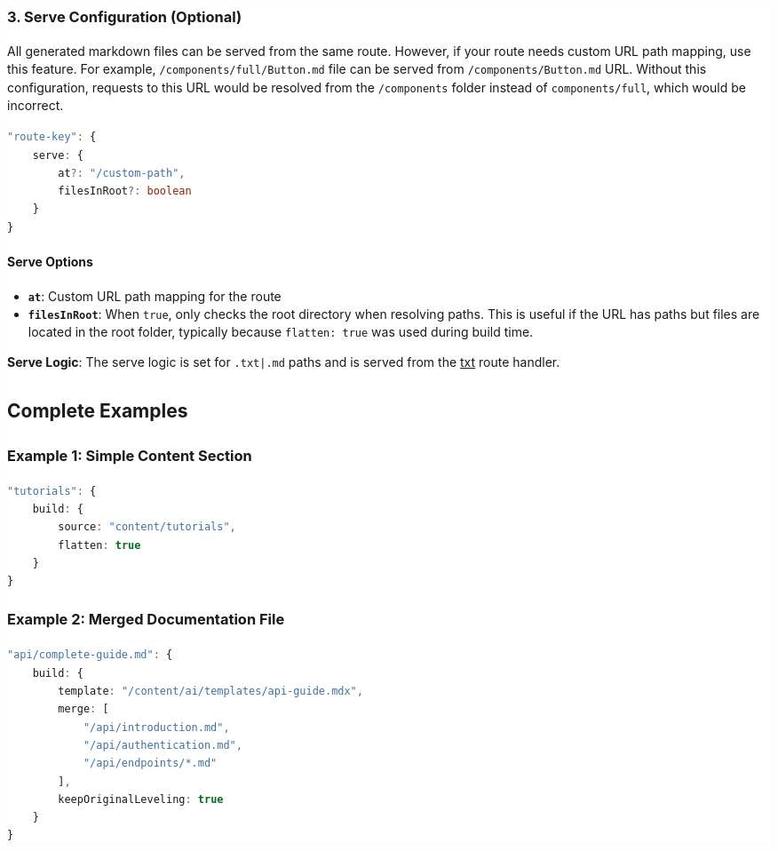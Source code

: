### 3. Serve Configuration (Optional)

All generated markdown files can be served from the same route. However, if your route needs custom URL path mapping, use this feature. For example, `/components/full/Button.md` file can be served from `/components/Button.md` URL. Without this configuration, requests to this URL would be resolved from the `/components` folder instead of `components/full`, which would be incorrect.

```typescript
"route-key": {
    serve: {
        at?: "/custom-path",
        filesInRoot?: boolean
    }
}
```

#### Serve Options

- **`at`**: Custom URL path mapping for the route
- **`filesInRoot`**: When `true`, only checks the root directory when resolving paths. This is useful if the URL has paths but files are located in the root folder, typically because `flatten: true` was used during build time.

**Serve Logic**: The serve logic is set for `.txt|.md` paths and is served from the [txt](/apps/docs/app/txt/) route handler.

## Complete Examples

### Example 1: Simple Content Section

```typescript
"tutorials": {
    build: {
        source: "content/tutorials",
        flatten: true
    }
}
```

### Example 2: Merged Documentation File

```typescript
"api/complete-guide.md": {
    build: {
        template: "/content/ai/templates/api-guide.mdx",
        merge: [
            "/api/introduction.md",
            "/api/authentication.md", 
            "/api/endpoints/*.md"
        ],
        keepOriginalLeveling: true
    }
}
```
